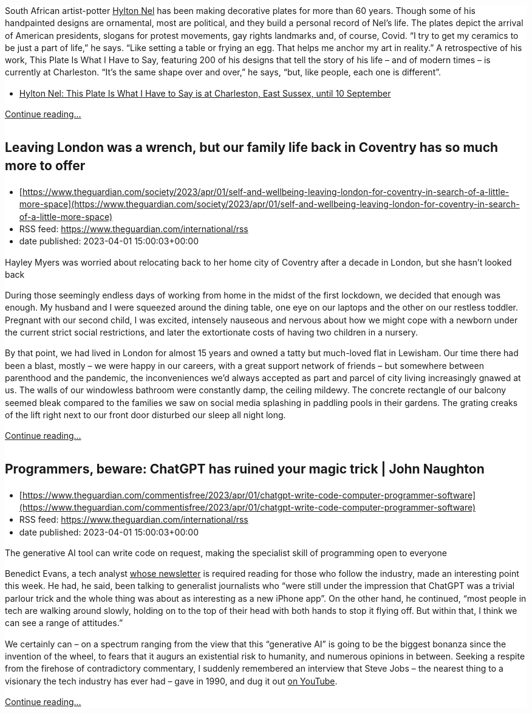 <p>South African artist-potter <a href="https://hyltonnel.co.za/">Hylton Nel</a> has been making decorative plates for more than 60 years. Though some of his handpainted designs are ornamental, most are political, and they build a personal record of Nel’s life. The plates depict the arrival of American presidents, slogans for protest movements, gay rights landmarks and, of course, Covid. “I try to get my ceramics to be just a part of life,” he says. “Like setting a table or frying an egg. That helps me anchor my art in reality.” A retrospective of his work, This Plate Is What I Have to Say, featuring 200 of his designs that tell the story of his life – and of modern times – is currently at Charleston. “It’s the same shape over and over,” he says, “but, like people, each one is different”.</p><ul><li><a href="https://www.charleston.org.uk/">Hylton Nel: This Plate Is What I Have to Say is at Charleston, East Sussex, until 10 September</a></li></ul><p></p><p></p> <a href="https://www.theguardian.com/artanddesign/gallery/2023/apr/01/the-ceramicist-dishing-up-his-life-on-a-plate-in-pictures">Continue reading...</a>

## Leaving London was a wrench, but our family life back in Coventry has so much more to offer
 - [https://www.theguardian.com/society/2023/apr/01/self-and-wellbeing-leaving-london-for-coventry-in-search-of-a-little-more-space](https://www.theguardian.com/society/2023/apr/01/self-and-wellbeing-leaving-london-for-coventry-in-search-of-a-little-more-space)
 - RSS feed: https://www.theguardian.com/international/rss
 - date published: 2023-04-01 15:00:03+00:00

<p>Hayley Myers was worried about relocating back to her home city of Coventry after a decade in London, but she hasn’t looked back</p><p>During those seemingly endless days of working from home in the midst of the first lockdown, we decided that enough was enough. My husband and I were squeezed around the dining table, one eye on our laptops and the other on our restless toddler. Pregnant with our second child, I was excited, intensely nauseous and nervous about how we might cope with a newborn under the current strict social restrictions, and later the extortionate costs of having two children in a nursery.</p><p>By that point, we had lived in London for almost 15 years and owned a tatty but much-loved flat in Lewisham. Our time there had been a blast, mostly – we were happy in our careers, with a great support network of friends – but somewhere between parenthood and the pandemic, the inconveniences we’d always accepted as part and parcel of city living increasingly gnawed at us. The walls of our windowless bathroom were constantly damp, the ceiling mildewy. The concrete rectangle of our balcony seemed bleak compared to the families we saw on social media splashing in paddling pools in their gardens. The grating creaks of the lift right next to our front door disturbed our sleep all night long.</p> <a href="https://www.theguardian.com/society/2023/apr/01/self-and-wellbeing-leaving-london-for-coventry-in-search-of-a-little-more-space">Continue reading...</a>

## Programmers, beware: ChatGPT has ruined your magic trick | John Naughton
 - [https://www.theguardian.com/commentisfree/2023/apr/01/chatgpt-write-code-computer-programmer-software](https://www.theguardian.com/commentisfree/2023/apr/01/chatgpt-write-code-computer-programmer-software)
 - RSS feed: https://www.theguardian.com/international/rss
 - date published: 2023-04-01 15:00:03+00:00

<p>The generative AI tool can write code on request, making the specialist skill of programming open to everyone</p><p>Benedict Evans, a tech analyst <a href="https://www.ben-evans.com/newsletter/">whose newsletter</a> is required reading for those who follow the industry, made an interesting point this week. He had, he said, been talking to generalist journalists who “were still under the impression that ChatGPT was a trivial parlour trick and the whole thing was about as interesting as a new iPhone app”. On the other hand, he continued, “most people in tech are walking around slowly, holding on to the top of their head with both hands to stop it flying off. But within that, I think we can see a range of attitudes.”</p><p>We certainly can – on a spectrum ranging from the view that this “generative AI” is going to be the biggest bonanza since the invention of the wheel, to fears that it augurs an existential risk to humanity, and numerous opinions in between. Seeking a respite from the firehose of contradictory commentary, I suddenly remembered an interview that Steve Jobs – the nearest thing to a visionary the tech industry has ever had – gave in 1990, and dug it out <a href="https://youtu.be/KmuP8gsgWb8">on YouTube</a>.</p> <a href="https://www.theguardian.com/commentisfree/2023/apr/01/chatgpt-write-code-computer-programmer-software">Continue reading...</a>

